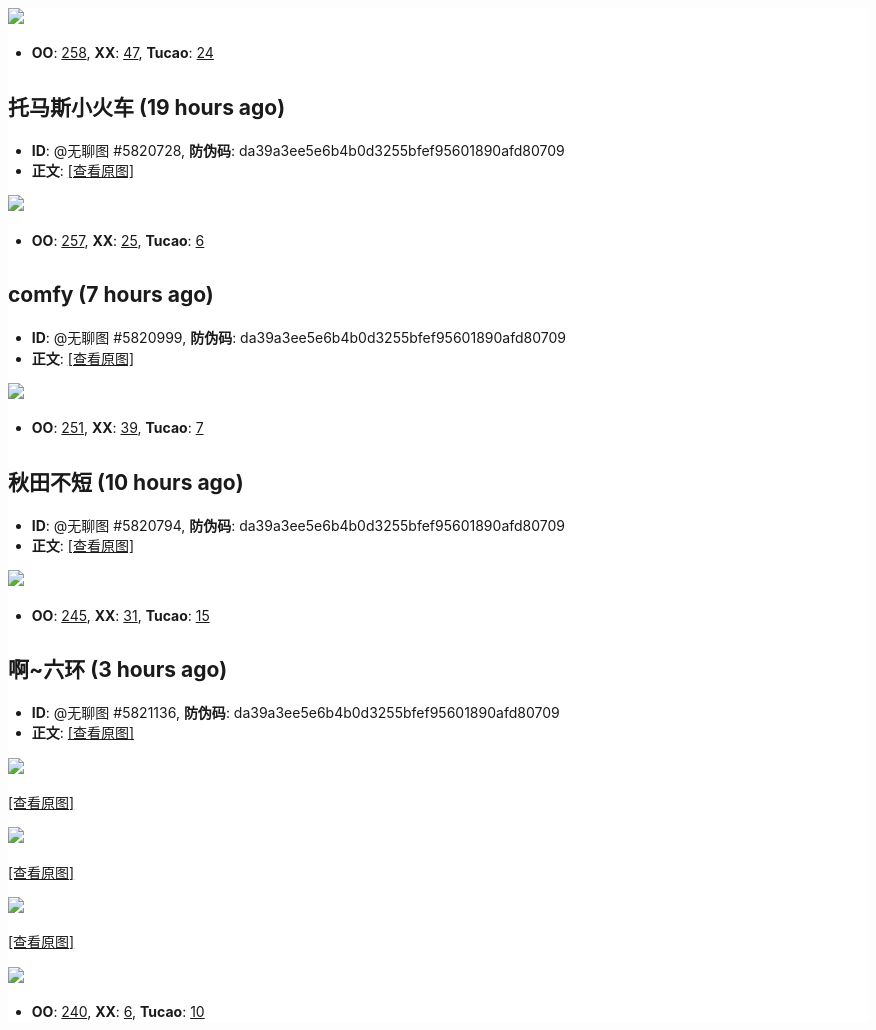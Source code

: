 ![](https://img.toto.im/mw600/622f2332ly1hwx0zlslwbj20wi0vptca.jpg)
- **OO**: [258](https://jandan.net/t/5820998#tucao-like), **XX**: [47](https://jandan.net/t/5820998#tucao-unlike), **Tucao**: [24](https://jandan.net/t/5820998#tucao-list)

## 托马斯小火车 (19 hours ago) 

- **ID**: @无聊图 #5820728, **防伪码**: da39a3ee5e6b4b0d3255bfef95601890afd80709
- **正文**: [[查看原图]](//img.toto.im/large/c20a4376ly1hwypdshbnmg203s06oquv.gif)  

![](https://img.toto.im/large/c20a4376ly1hwypdshbnmg203s06oquv.gif)
- **OO**: [257](https://jandan.net/t/5820728#tucao-like), **XX**: [25](https://jandan.net/t/5820728#tucao-unlike), **Tucao**: [6](https://jandan.net/t/5820728#tucao-list)

## comfy (7 hours ago) 

- **ID**: @无聊图 #5820999, **防伪码**: da39a3ee5e6b4b0d3255bfef95601890afd80709
- **正文**: [[查看原图]](//img.toto.im/large/55d96df6ly1hwwvzigpl2j20sb15l0wj.jpg)  

![](https://img.toto.im/mw600/55d96df6ly1hwwvzigpl2j20sb15l0wj.jpg)
- **OO**: [251](https://jandan.net/t/5820999#tucao-like), **XX**: [39](https://jandan.net/t/5820999#tucao-unlike), **Tucao**: [7](https://jandan.net/t/5820999#tucao-list)

## 秋田不短 (10 hours ago) 

- **ID**: @无聊图 #5820794, **防伪码**: da39a3ee5e6b4b0d3255bfef95601890afd80709
- **正文**: [[查看原图]](//img.toto.im/large/008BCM62ly1hwz5af7ccvj30wi0ynac2.jpg)  

![](https://img.toto.im/mw600/008BCM62ly1hwz5af7ccvj30wi0ynac2.jpg)
- **OO**: [245](https://jandan.net/t/5820794#tucao-like), **XX**: [31](https://jandan.net/t/5820794#tucao-unlike), **Tucao**: [15](https://jandan.net/t/5820794#tucao-list)

## 啊~六环 (3 hours ago) 

- **ID**: @无聊图 #5821136, **防伪码**: da39a3ee5e6b4b0d3255bfef95601890afd80709
- **正文**: [[查看原图]](//img.toto.im/large/008BCM62ly1hwzhoj7o1yj30ml11dmze.jpg)  

![](https://img.toto.im/mw600/008BCM62ly1hwzhoj7o1yj30ml11dmze.jpg)  


[[查看原图]](//img.toto.im/large/008BCM62ly1hwzhocwrcwj30m313wdib.jpg)  

![](https://img.toto.im/mw600/008BCM62ly1hwzhocwrcwj30m313wdib.jpg)  


[[查看原图]](//img.toto.im/large/008BCM62ly1hwzho6lab6j30mq139jtx.jpg)  

![](https://img.toto.im/mw600/008BCM62ly1hwzho6lab6j30mq139jtx.jpg)  


[[查看原图]](//img.toto.im/large/008BCM62ly1hwzho0i1ryj30r01gkdka.jpg)  

![](https://img.toto.im/mw600/008BCM62ly1hwzho0i1ryj30r01gkdka.jpg)
- **OO**: [240](https://jandan.net/t/5821136#tucao-like), **XX**: [6](https://jandan.net/t/5821136#tucao-unlike), **Tucao**: [10](https://jandan.net/t/5821136#tucao-list)
